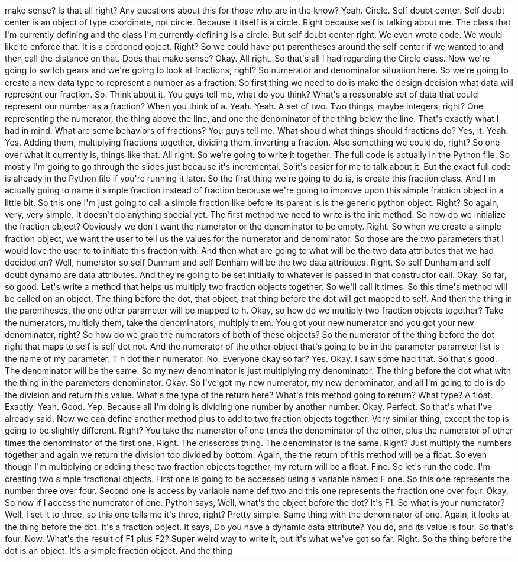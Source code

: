 make sense? Is that all right? Any questions about this for those who are in the know? Yeah. Circle. Self doubt center. Self doubt center is an object of type coordinate, not circle. Because it itself is a circle. Right because self is talking about me. The class that I'm currently defining and the class I'm currently defining is a circle. But self doubt center right. We even wrote code. We would like to enforce that. It is a cordoned object. Right? So we could have put parentheses around the self center if we wanted to and then call the distance on that. Does that make sense? Okay. All right. So that's all I had regarding the Circle class. Now we're going to switch gears and we're going to look at fractions, right? So numerator and denominator situation here. So we're going to create a new data type to represent a number as a fraction. So first thing we need to do is make the design decision what data will represent our fraction. So. Think about it. You guys tell me, what do you think? What's a reasonable set of data that could represent our number as a fraction? When you think of a. Yeah. Yeah. A set of two. Two things, maybe integers, right? One representing the numerator, the thing above the line, and one the denominator of the thing below the line. That's exactly what I had in mind. What are some behaviors of fractions? You guys tell me. What should what things should fractions do? Yes, it. Yeah. Yes. Adding them, multiplying fractions together, dividing them, inverting a fraction. Also something we could do, right? So one over what it currently is, things like that. All right. So we're going to write it together. The full code is actually in the Python file. So mostly I'm going to go through the slides just because it's incremental. So it's easier for me to talk about it. But the exact full code is already in the Python file if you're running it later. So the first thing we're going to do is, is create this fraction class. And I'm actually going to name it simple fraction instead of fraction because we're going to improve upon this simple fraction object in a little bit. So this one I'm just going to call a simple fraction like before its parent is is the generic python object. Right? So again, very, very simple. It doesn't do anything special yet. The first method we need to write is the init method. So how do we initialize the fraction object? Obviously we don't want the numerator or the denominator to be empty. Right. So when we create a simple fraction object, we want the user to tell us the values for the numerator and denominator. So those are the two parameters that I would love the user to to initiate this fraction with. And then what are going to what will be the two data attributes that we had decided on? Well, numerator so self Dunnam and self Denham will be the two data attributes. Right. So self Dunham and self doubt dynamo are data attributes. And they're going to be set initially to whatever is passed in that constructor call. Okay. So far, so good. Let's write a method that helps us multiply two fraction objects together. So we'll call it times. So this time's method will be called on an object. The thing before the dot, that object, that thing before the dot will get mapped to self. And then the thing in the parentheses, the one other parameter will be mapped to h. Okay, so how do we multiply two fraction objects together? Take the numerators, multiply them, take the denominators, multiply them. You got your new numerator and you got your new denominator, right? So how do we grab the numerators of both of these objects? So the numerator of the thing before the dot right that maps to self is self dot not. And the numerator of the other object that's going to be in the parameter parameter list is the name of my parameter. T h dot their numerator. No. Everyone okay so far? Yes. Okay. I saw some had that. So that's good. The denominator will be the same. So my new denominator is just multiplying my denominator. The thing before the dot what with the thing in the parameters denominator. Okay. So I've got my new numerator, my new denominator, and all I'm going to do is do the division and return this value. What's the type of the return here? What's this method going to return? What type? A float. Exactly. Yeah. Good. Yep. Because all I'm doing is dividing one number by another number. Okay. Perfect. So that's what I've already said. Now we can define another method plus to add to two fraction objects together. Very similar thing, except the top is going to be slightly different. Right? You take the numerator of one times the denominator of the other, plus the numerator of other times the denominator of the first one. Right. The crisscross thing. The denominator is the same. Right? Just multiply the numbers together and again we return the division top divided by bottom. Again, the the return of this method will be a float. So even though I'm multiplying or adding these two fraction objects together, my return will be a float. Fine. So let's run the code. I'm creating two simple fractional objects. First one is going to be accessed using a variable named F one. So this one represents the number three over four. Second one is access by variable name def two and this one represents the fraction one over four. Okay. So now if I access the numerator of one. Python says, Well, what's the object before the dot? It's F1. So what is your numerator? Well, I set it to three, so this one tells me it's three, right? Pretty simple. Same thing with the denominator of one. Again, it looks at the thing before the dot. It's a fraction object. It says, Do you have a dynamic data attribute? You do, and its value is four. So that's four. Now. What's the result of F1 plus F2? Super weird way to write it, but it's what we've got so far. Right. So the thing before the dot is an object. It's a simple fraction object. And the thing